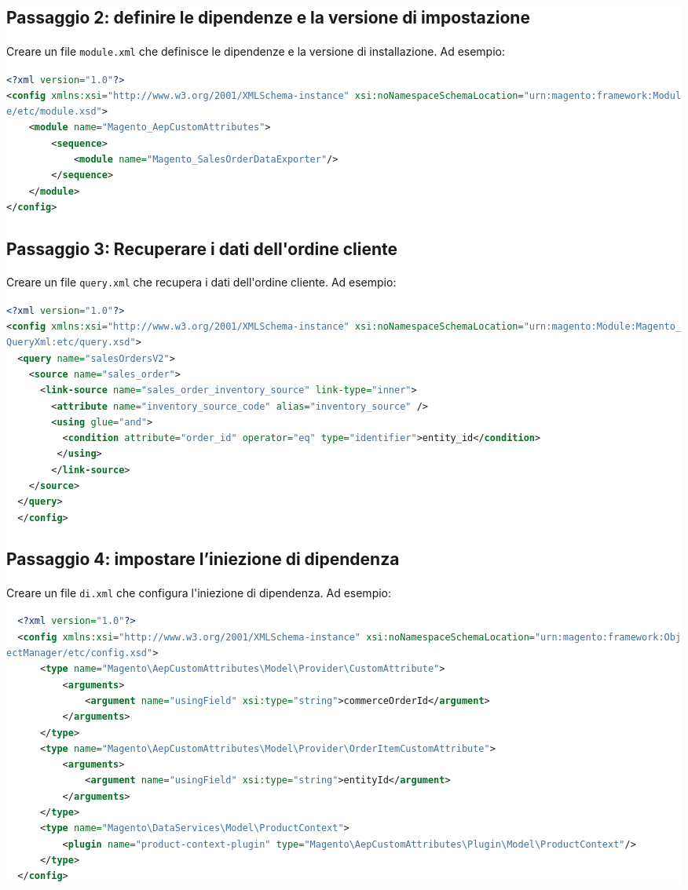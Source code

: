 ## Passaggio 2: definire le dipendenze e la versione di impostazione

Creare un file `module.xml` che definisce le dipendenze e la versione di installazione. Ad esempio:

```xml
<?xml version="1.0"?>
<config xmlns:xsi="http://www.w3.org/2001/XMLSchema-instance" xsi:noNamespaceSchemaLocation="urn:magento:framework:Module/etc/module.xsd">
    <module name="Magento_AepCustomAttributes">
        <sequence>
            <module name="Magento_SalesOrderDataExporter"/>
        </sequence>
    </module>
</config>
```

## Passaggio 3: Recuperare i dati dell&#39;ordine cliente

Creare un file `query.xml` che recupera i dati dell&#39;ordine cliente. Ad esempio:

```xml
<?xml version="1.0"?>
<config xmlns:xsi="http://www.w3.org/2001/XMLSchema-instance" xsi:noNamespaceSchemaLocation="urn:magento:Module:Magento_QueryXml:etc/query.xsd">
  <query name="salesOrdersV2">
    <source name="sales_order">
      <link-source name="sales_order_inventory_source" link-type="inner">
        <attribute name="inventory_source_code" alias="inventory_source" />
        <using glue="and">
          <condition attribute="order_id" operator="eq" type="identifier">entity_id</condition>
         </using> 
        </link-source>
    </source>
  </query>
  </config>
```

## Passaggio 4: impostare l’iniezione di dipendenza

Creare un file `di.xml` che configura l&#39;iniezione di dipendenza. Ad esempio:

```xml
  <?xml version="1.0"?>
  <config xmlns:xsi="http://www.w3.org/2001/XMLSchema-instance" xsi:noNamespaceSchemaLocation="urn:magento:framework:ObjectManager/etc/config.xsd">
      <type name="Magento\AepCustomAttributes\Model\Provider\CustomAttribute">
          <arguments>
              <argument name="usingField" xsi:type="string">commerceOrderId</argument>
          </arguments>
      </type>
      <type name="Magento\AepCustomAttributes\Model\Provider\OrderItemCustomAttribute">
          <arguments>
              <argument name="usingField" xsi:type="string">entityId</argument>
          </arguments>
      </type>
      <type name="Magento\DataServices\Model\ProductContext">
          <plugin name="product-context-plugin" type="Magento\AepCustomAttributes\Plugin\Model\ProductContext"/>
      </type>
  </config>
```
